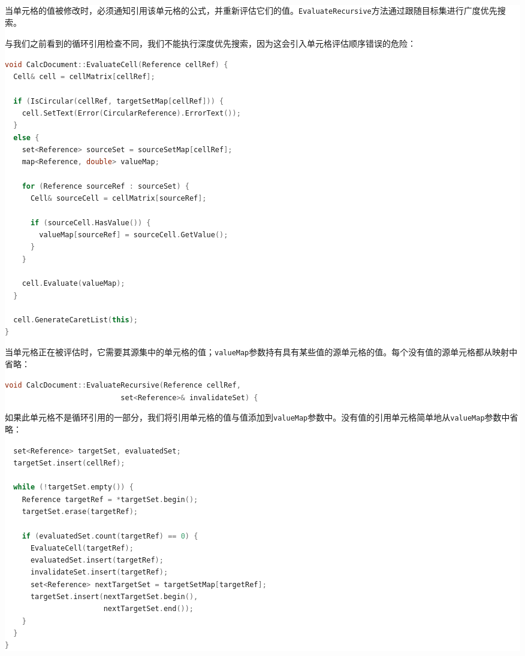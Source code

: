 当单元格的值被修改时，必须通知引用该单元格的公式，并重新评估它们的值。`EvaluateRecursive`方法通过跟随目标集进行广度优先搜索。

与我们之前看到的循环引用检查不同，我们不能执行深度优先搜索，因为这会引入单元格评估顺序错误的危险：

```cpp
void CalcDocument::EvaluateCell(Reference cellRef) { 
  Cell& cell = cellMatrix[cellRef]; 

  if (IsCircular(cellRef, targetSetMap[cellRef])) { 
    cell.SetText(Error(CircularReference).ErrorText()); 
  } 
  else { 
    set<Reference> sourceSet = sourceSetMap[cellRef]; 
    map<Reference, double> valueMap; 

    for (Reference sourceRef : sourceSet) {   
      Cell& sourceCell = cellMatrix[sourceRef]; 

      if (sourceCell.HasValue()) { 
        valueMap[sourceRef] = sourceCell.GetValue(); 
      } 
    } 

    cell.Evaluate(valueMap); 
  } 

  cell.GenerateCaretList(this); 
} 

```

当单元格正在被评估时，它需要其源集中的单元格的值；`valueMap`参数持有具有某些值的源单元格的值。每个没有值的源单元格都从映射中省略：

```cpp
void CalcDocument::EvaluateRecursive(Reference cellRef, 
                           set<Reference>& invalidateSet) { 

```

如果此单元格不是循环引用的一部分，我们将引用单元格的值与值添加到`valueMap`参数中。没有值的引用单元格简单地从`valueMap`参数中省略：

```cpp
  set<Reference> targetSet, evaluatedSet; 
  targetSet.insert(cellRef); 

  while (!targetSet.empty()) { 
    Reference targetRef = *targetSet.begin(); 
    targetSet.erase(targetRef); 

    if (evaluatedSet.count(targetRef) == 0) { 
      EvaluateCell(targetRef); 
      evaluatedSet.insert(targetRef); 
      invalidateSet.insert(targetRef); 
      set<Reference> nextTargetSet = targetSetMap[targetRef]; 
      targetSet.insert(nextTargetSet.begin(), 
                       nextTargetSet.end()); 
    } 
  } 
} 

```
